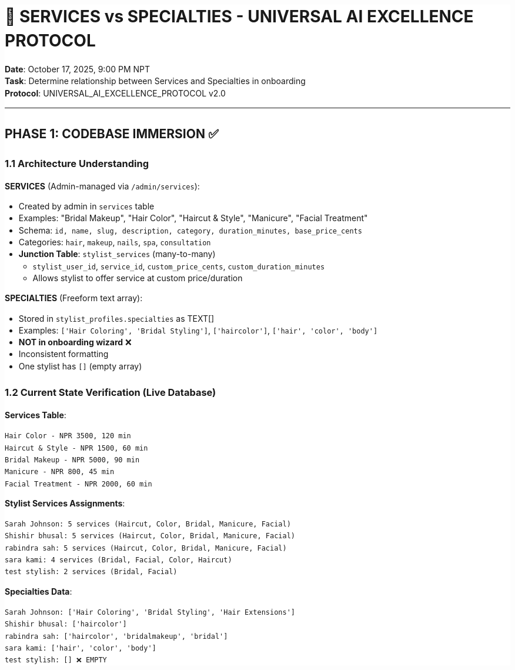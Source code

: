 # 🎯 SERVICES vs SPECIALTIES - UNIVERSAL AI EXCELLENCE PROTOCOL

**Date**: October 17, 2025, 9:00 PM NPT  
**Task**: Determine relationship between Services and Specialties in onboarding  
**Protocol**: UNIVERSAL_AI_EXCELLENCE_PROTOCOL v2.0  

---

## PHASE 1: CODEBASE IMMERSION ✅

### 1.1 Architecture Understanding

**SERVICES** (Admin-managed via `/admin/services`):
- Created by admin in `services` table
- Examples: "Bridal Makeup", "Hair Color", "Haircut & Style", "Manicure", "Facial Treatment"
- Schema: `id, name, slug, description, category, duration_minutes, base_price_cents`
- Categories: `hair`, `makeup`, `nails`, `spa`, `consultation`
- **Junction Table**: `stylist_services` (many-to-many)
  - `stylist_user_id`, `service_id`, `custom_price_cents`, `custom_duration_minutes`
  - Allows stylist to offer service at custom price/duration

**SPECIALTIES** (Freeform text array):
- Stored in `stylist_profiles.specialties` as TEXT[]
- Examples: `['Hair Coloring', 'Bridal Styling']`, `['haircolor']`, `['hair', 'color', 'body']`
- **NOT in onboarding wizard** ❌
- Inconsistent formatting
- One stylist has `[]` (empty array)

### 1.2 Current State Verification (Live Database)

**Services Table**:
```
Hair Color - NPR 3500, 120 min
Haircut & Style - NPR 1500, 60 min
Bridal Makeup - NPR 5000, 90 min
Manicure - NPR 800, 45 min
Facial Treatment - NPR 2000, 60 min
```

**Stylist Services Assignments**:
```
Sarah Johnson: 5 services (Haircut, Color, Bridal, Manicure, Facial)
Shishir bhusal: 5 services (Haircut, Color, Bridal, Manicure, Facial)
rabindra sah: 5 services (Haircut, Color, Bridal, Manicure, Facial)
sara kami: 4 services (Bridal, Facial, Color, Haircut)
test stylish: 2 services (Bridal, Facial)
```

**Specialties Data**:
```
Sarah Johnson: ['Hair Coloring', 'Bridal Styling', 'Hair Extensions']
Shishir bhusal: ['haircolor']
rabindra sah: ['haircolor', 'bridalmakeup', 'bridal']
sara kami: ['hair', 'color', 'body']
test stylish: [] ❌ EMPTY
```
